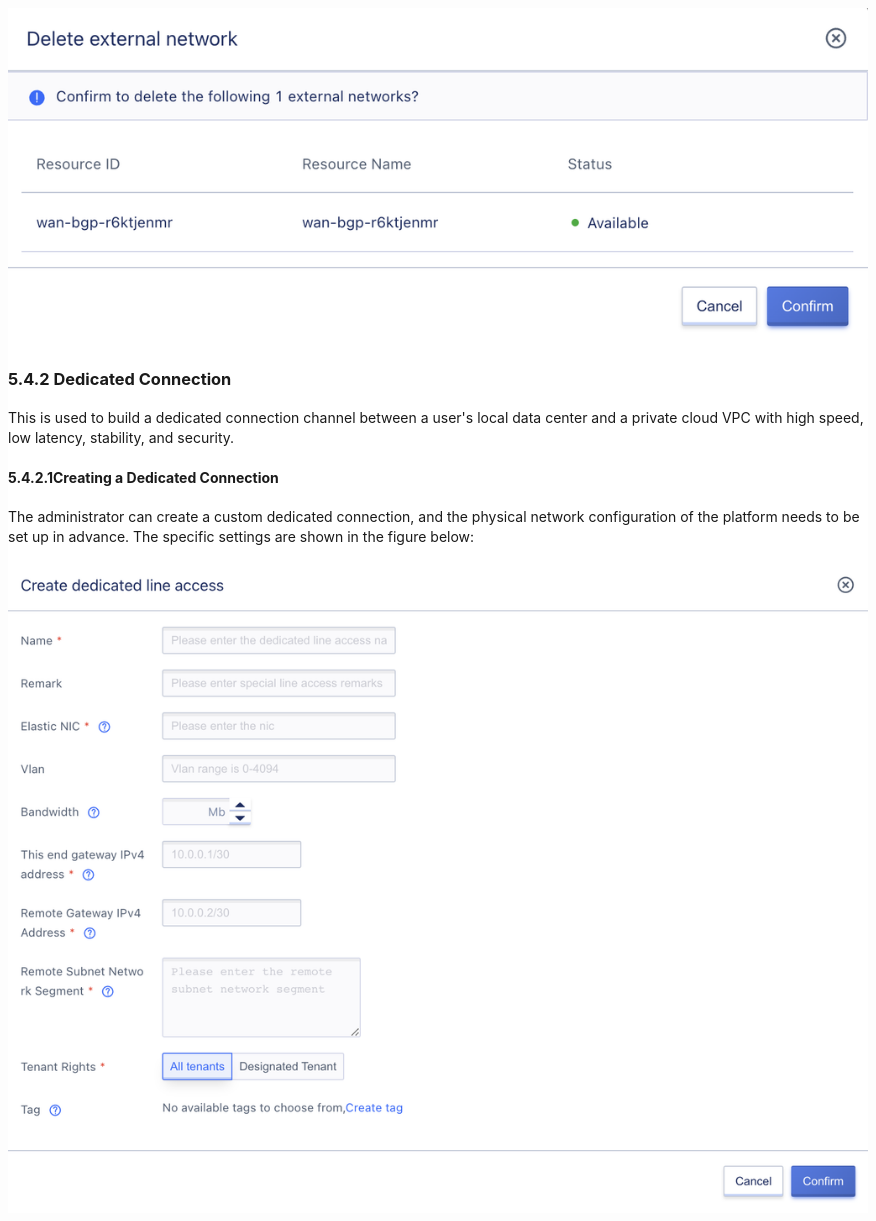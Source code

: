 ![admindeleteeip](/assets/images/adminguide/admindeleteeip.png)

### 5.4.2 Dedicated Connection
This is used to build a dedicated connection channel between a user's local data center and a private cloud VPC with high speed, low latency, stability, and security.
#### 5.4.2.1Creating a Dedicated Connection
The administrator can create a custom dedicated connection, and the physical network configuration of the platform needs to be set up in advance. The specific settings are shown in the figure below:

![DC](/assets/images/adminguide/DC.png)
